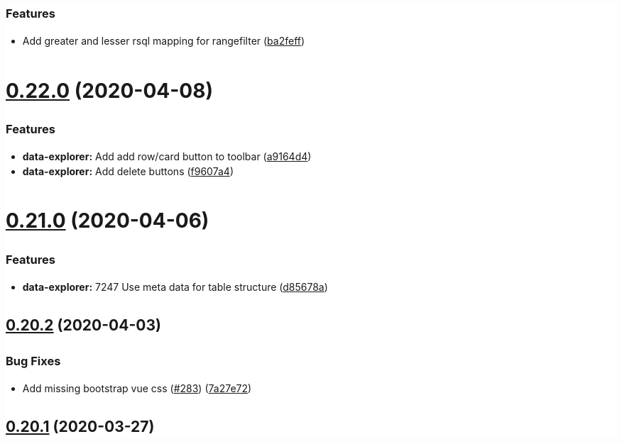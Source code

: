 
### Features

* Add greater and lesser rsql mapping for rangefilter ([ba2feff](https://github.com/molgenis/molgenis-frontend/commit/ba2feff))





# [0.22.0](https://github.com/molgenis/molgenis-frontend/compare/@molgenis-experimental/data-explorer@0.21.0...@molgenis-experimental/data-explorer@0.22.0) (2020-04-08)


### Features

* **data-explorer:** Add add row/card button to toolbar ([a9164d4](https://github.com/molgenis/molgenis-frontend/commit/a9164d4))
* **data-explorer:** Add delete buttons ([f9607a4](https://github.com/molgenis/molgenis-frontend/commit/f9607a4))





# [0.21.0](https://github.com/molgenis/molgenis-frontend/compare/@molgenis-experimental/data-explorer@0.20.2...@molgenis-experimental/data-explorer@0.21.0) (2020-04-06)


### Features

* **data-explorer:** 7247 Use meta data for table structure ([d85678a](https://github.com/molgenis/molgenis-frontend/commit/d85678a))





## [0.20.2](https://github.com/molgenis/molgenis-frontend/compare/@molgenis-experimental/data-explorer@0.20.1...@molgenis-experimental/data-explorer@0.20.2) (2020-04-03)


### Bug Fixes

* Add missing bootstrap vue css ([#283](https://github.com/molgenis/molgenis-frontend/issues/283)) ([7a27e72](https://github.com/molgenis/molgenis-frontend/commit/7a27e72))





## [0.20.1](https://github.com/molgenis/molgenis-frontend/compare/@molgenis-experimental/data-explorer@0.20.0...@molgenis-experimental/data-explorer@0.20.1) (2020-03-27)
